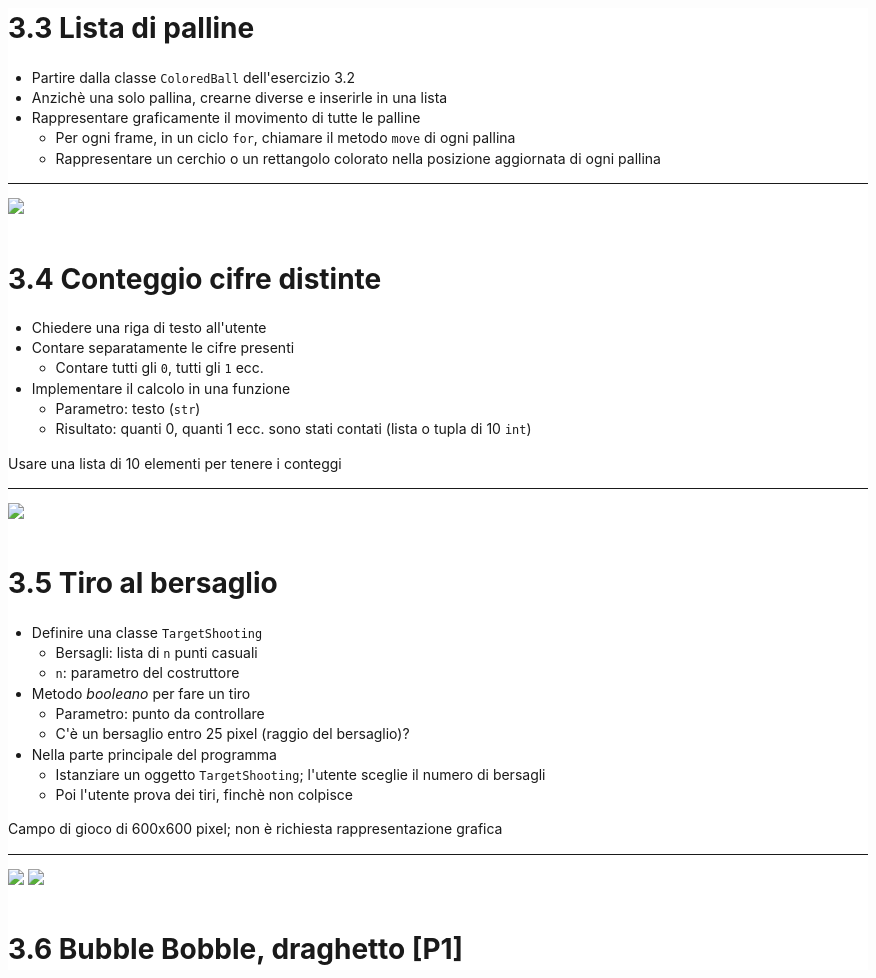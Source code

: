 
# 3.3 Lista di palline

- Partire dalla classe `ColoredBall` dell'esercizio 3.2
- Anzichè una solo pallina, crearne diverse e inserirle in una lista
- Rappresentare graficamente il movimento di tutte le palline
    - Per ogni frame, in un ciclo `for`, chiamare il metodo `move` di ogni pallina
    - Rappresentare un cerchio o un rettangolo colorato nella posizione aggiornata di ogni pallina

---

![](images/misc/numbers.png)
# 3.4 Conteggio cifre distinte

- Chiedere una riga di testo all'utente
- Contare separatamente le cifre presenti
    - Contare tutti gli `0`, tutti gli `1` ecc.
- Implementare il calcolo in una funzione
    - Parametro: testo (`str`)
    - Risultato: quanti 0, quanti 1 ecc. sono stati contati (lista o tupla di 10 `int`)

>

Usare una lista di 10 elementi per tenere i conteggi

---

![](images/misc/random-circles.svg)
# 3.5 Tiro al bersaglio

- Definire una classe `TargetShooting`
    - Bersagli: lista di `n` punti casuali
    - `n`: parametro del costruttore
- Metodo *booleano* per fare un tiro
    - Parametro: punto da controllare
    - C'è un bersaglio entro 25 pixel (raggio del bersaglio)?
- Nella parte principale del programma
    - Istanziare un oggetto `TargetShooting`; l'utente sceglie il numero di bersagli
    - Poi l'utente prova dei tiri, finchè non colpisce

>

Campo di gioco di 600x600 pixel; non è richiesta rappresentazione grafica

---

![](images/misc/bubble-bobble.png) ![](images/oop/jumper.png)
# 3.6 Bubble Bobble, draghetto [P1]
